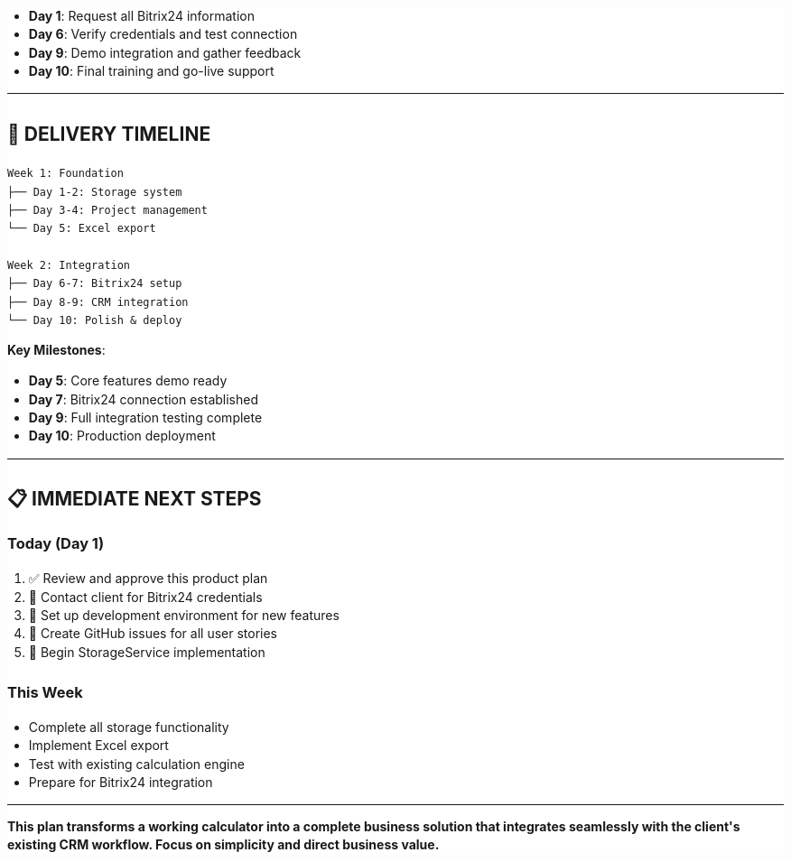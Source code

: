 - **Day 1**: Request all Bitrix24 information
- **Day 6**: Verify credentials and test connection
- **Day 9**: Demo integration and gather feedback
- **Day 10**: Final training and go-live support

---

## 🚀 DELIVERY TIMELINE

```
Week 1: Foundation
├── Day 1-2: Storage system
├── Day 3-4: Project management
└── Day 5: Excel export

Week 2: Integration
├── Day 6-7: Bitrix24 setup
├── Day 8-9: CRM integration
└── Day 10: Polish & deploy
```

**Key Milestones**:

- **Day 5**: Core features demo ready
- **Day 7**: Bitrix24 connection established
- **Day 9**: Full integration testing complete
- **Day 10**: Production deployment

---

## 📋 IMMEDIATE NEXT STEPS

### Today (Day 1)

1. ✅ Review and approve this product plan
2. 🔄 Contact client for Bitrix24 credentials
3. 🔄 Set up development environment for new features
4. 🔄 Create GitHub issues for all user stories
5. 🔄 Begin StorageService implementation

### This Week

- Complete all storage functionality
- Implement Excel export
- Test with existing calculation engine
- Prepare for Bitrix24 integration

---

**This plan transforms a working calculator into a complete business solution that integrates seamlessly with the client's existing CRM workflow. Focus on simplicity and direct business value.**
